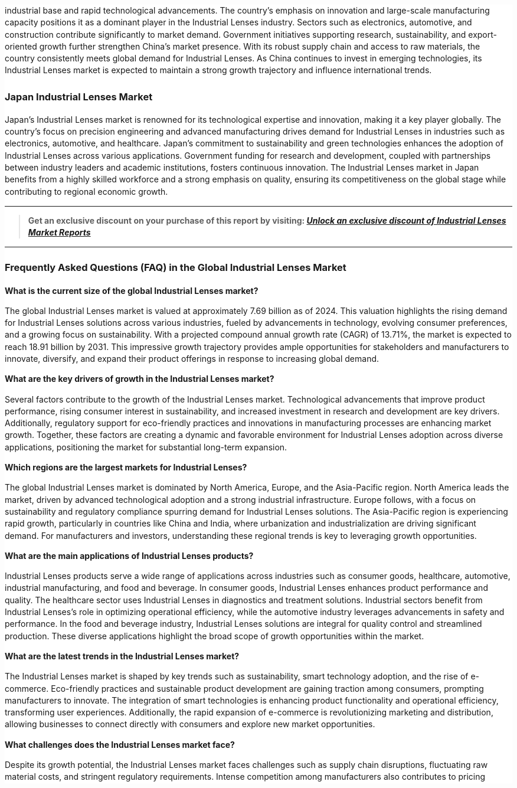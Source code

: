 industrial base and rapid technological advancements. The country&rsquo;s emphasis on innovation and large-scale manufacturing capacity positions it as a dominant player in the Industrial Lenses industry. Sectors such as electronics, automotive, and construction contribute significantly to market demand. Government initiatives supporting research, sustainability, and export-oriented growth further strengthen China&rsquo;s market presence. With its robust supply chain and access to raw materials, the country consistently meets global demand for Industrial Lenses. As China continues to invest in emerging technologies, its Industrial Lenses market is expected to maintain a strong growth trajectory and influence international trends.</p><h3>Japan Industrial Lenses Market</h3><p>Japan&rsquo;s Industrial Lenses market is renowned for its technological expertise and innovation, making it a key player globally. The country&rsquo;s focus on precision engineering and advanced manufacturing drives demand for Industrial Lenses in industries such as electronics, automotive, and healthcare. Japan&rsquo;s commitment to sustainability and green technologies enhances the adoption of Industrial Lenses across various applications. Government funding for research and development, coupled with partnerships between industry leaders and academic institutions, fosters continuous innovation. The Industrial Lenses market in Japan benefits from a highly skilled workforce and a strong emphasis on quality, ensuring its competitiveness on the global stage while contributing to regional economic growth.</p><hr /><blockquote><p><strong>Get an exclusive discount on your purchase of this report by visiting: <em><a href="://marketresearchpulse.com/ask-for-discount/143981?utm_source=Github&amp;utm_medium=019">Unlock an exclusive discount of Industrial Lenses Market Reports</a></em>&nbsp;</strong></p></blockquote><hr /><h3>Frequently Asked Questions (FAQ) in the Global Industrial Lenses Market</h3><p><strong>What is the current size of the global Industrial Lenses market?</strong></p><p>The global Industrial Lenses market is valued at approximately 7.69 billion as of 2024. This valuation highlights the rising demand for Industrial Lenses solutions across various industries, fueled by advancements in technology, evolving consumer preferences, and a growing focus on sustainability. With a projected compound annual growth rate (CAGR) of 13.71%, the market is expected to reach 18.91 billion by 2031. This impressive growth trajectory provides ample opportunities for stakeholders and manufacturers to innovate, diversify, and expand their product offerings in response to increasing global demand.</p><p><strong>What are the key drivers of growth in the Industrial Lenses market?</strong></p><p>Several factors contribute to the growth of the Industrial Lenses market. Technological advancements that improve product performance, rising consumer interest in sustainability, and increased investment in research and development are key drivers. Additionally, regulatory support for eco-friendly practices and innovations in manufacturing processes are enhancing market growth. Together, these factors are creating a dynamic and favorable environment for Industrial Lenses adoption across diverse applications, positioning the market for substantial long-term expansion.</p><p><strong>Which regions are the largest markets for Industrial Lenses?</strong></p><p>The global Industrial Lenses market is dominated by North America, Europe, and the Asia-Pacific region. North America leads the market, driven by advanced technological adoption and a strong industrial infrastructure. Europe follows, with a focus on sustainability and regulatory compliance spurring demand for Industrial Lenses solutions. The Asia-Pacific region is experiencing rapid growth, particularly in countries like China and India, where urbanization and industrialization are driving significant demand. For manufacturers and investors, understanding these regional trends is key to leveraging growth opportunities.</p><p><strong>What are the main applications of Industrial Lenses products?</strong></p><p>Industrial Lenses products serve a wide range of applications across industries such as consumer goods, healthcare, automotive, industrial manufacturing, and food and beverage. In consumer goods, Industrial Lenses enhances product performance and quality. The healthcare sector uses Industrial Lenses in diagnostics and treatment solutions. Industrial sectors benefit from Industrial Lenses&rsquo;s role in optimizing operational efficiency, while the automotive industry leverages advancements in safety and performance. In the food and beverage industry, Industrial Lenses solutions are integral for quality control and streamlined production. These diverse applications highlight the broad scope of growth opportunities within the market.</p><p><strong>What are the latest trends in the Industrial Lenses market?</strong></p><p>The Industrial Lenses market is shaped by key trends such as sustainability, smart technology adoption, and the rise of e-commerce. Eco-friendly practices and sustainable product development are gaining traction among consumers, prompting manufacturers to innovate. The integration of smart technologies is enhancing product functionality and operational efficiency, transforming user experiences. Additionally, the rapid expansion of e-commerce is revolutionizing marketing and distribution, allowing businesses to connect directly with consumers and explore new market opportunities.</p><p><strong>What challenges does the Industrial Lenses market face?</strong></p><p>Despite its growth potential, the Industrial Lenses market faces challenges such as supply chain disruptions, fluctuating raw material costs, and stringent regulatory requirements. Intense competition among manufacturers also contributes to pricing